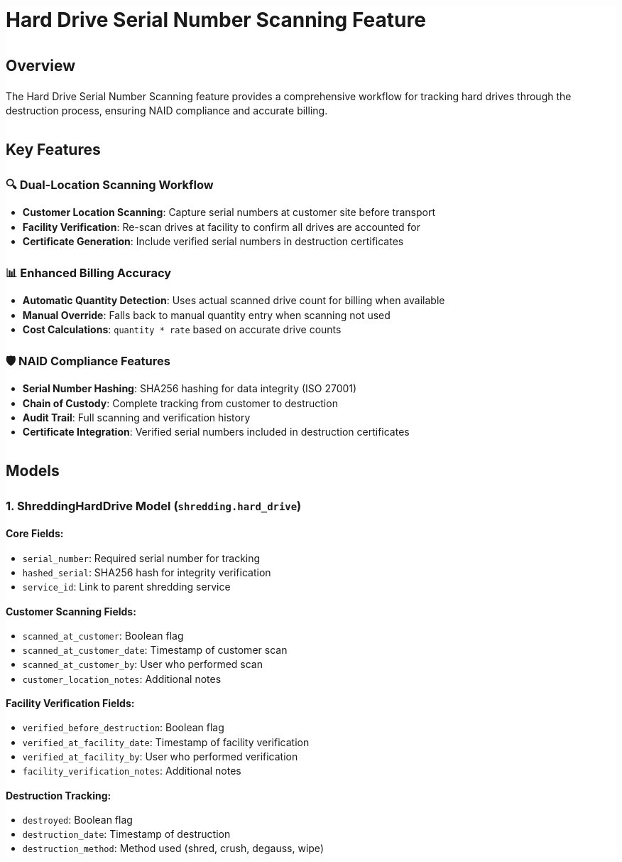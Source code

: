 # Hard Drive Serial Number Scanning Feature

## Overview

The Hard Drive Serial Number Scanning feature provides a comprehensive workflow for tracking hard drives through the destruction process, ensuring NAID compliance and accurate billing.

## Key Features

### 🔍 Dual-Location Scanning Workflow
- **Customer Location Scanning**: Capture serial numbers at customer site before transport
- **Facility Verification**: Re-scan drives at facility to confirm all drives are accounted for
- **Certificate Generation**: Include verified serial numbers in destruction certificates

### 📊 Enhanced Billing Accuracy
- **Automatic Quantity Detection**: Uses actual scanned drive count for billing when available
- **Manual Override**: Falls back to manual quantity entry when scanning not used
- **Cost Calculations**: `quantity * rate` based on accurate drive counts

### 🛡️ NAID Compliance Features
- **Serial Number Hashing**: SHA256 hashing for data integrity (ISO 27001)
- **Chain of Custody**: Complete tracking from customer to destruction
- **Audit Trail**: Full scanning and verification history
- **Certificate Integration**: Verified serial numbers included in destruction certificates

## Models

### 1. ShreddingHardDrive Model (`shredding.hard_drive`)

**Core Fields:**
- `serial_number`: Required serial number for tracking
- `hashed_serial`: SHA256 hash for integrity verification
- `service_id`: Link to parent shredding service

**Customer Scanning Fields:**
- `scanned_at_customer`: Boolean flag
- `scanned_at_customer_date`: Timestamp of customer scan
- `scanned_at_customer_by`: User who performed scan
- `customer_location_notes`: Additional notes

**Facility Verification Fields:**
- `verified_before_destruction`: Boolean flag
- `verified_at_facility_date`: Timestamp of facility verification
- `verified_at_facility_by`: User who performed verification
- `facility_verification_notes`: Additional notes

**Destruction Tracking:**
- `destroyed`: Boolean flag
- `destruction_date`: Timestamp of destruction
- `destruction_method`: Method used (shred, crush, degauss, wipe)
